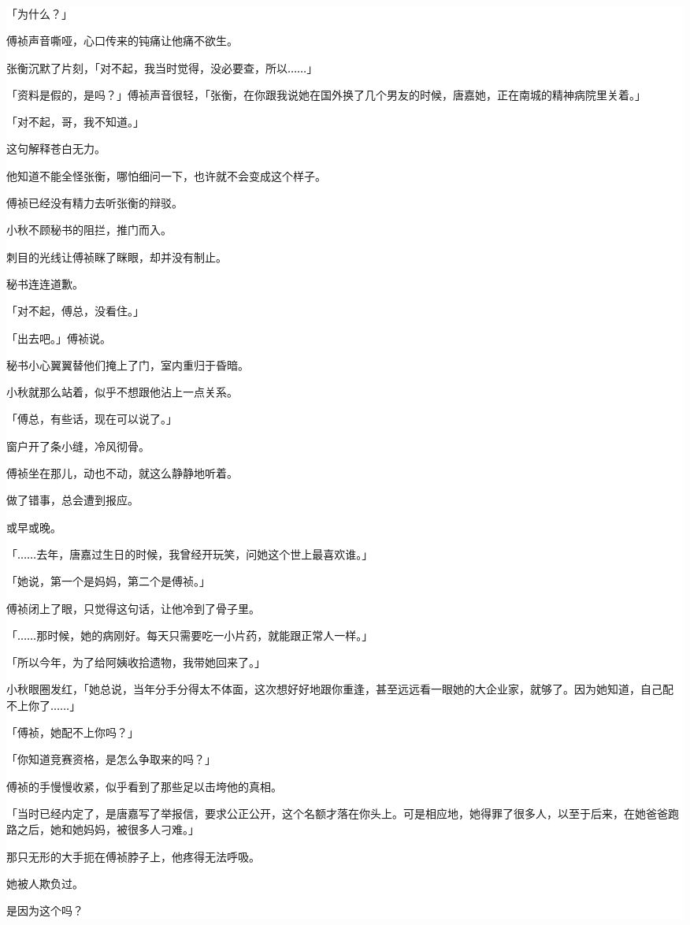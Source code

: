 「为什么？」

傅祯声音嘶哑，心口传来的钝痛让他痛不欲生。

张衡沉默了片刻，「对不起，我当时觉得，没必要查，所以……」

「资料是假的，是吗？」傅祯声音很轻，「张衡，在你跟我说她在国外换了几个男友的时候，唐嘉她，正在南城的精神病院里关着。」

「对不起，哥，我不知道。」

这句解释苍白无力。

他知道不能全怪张衡，哪怕细问一下，也许就不会变成这个样子。

傅祯已经没有精力去听张衡的辩驳。

小秋不顾秘书的阻拦，推门而入。

刺目的光线让傅祯眯了眯眼，却并没有制止。

秘书连连道歉。

「对不起，傅总，没看住。」

「出去吧。」傅祯说。

秘书小心翼翼替他们掩上了门，室内重归于昏暗。

小秋就那么站着，似乎不想跟他沾上一点关系。

「傅总，有些话，现在可以说了。」

窗户开了条小缝，冷风彻骨。

傅祯坐在那儿，动也不动，就这么静静地听着。

做了错事，总会遭到报应。

或早或晚。

「……去年，唐嘉过生日的时候，我曾经开玩笑，问她这个世上最喜欢谁。」

「她说，第一个是妈妈，第二个是傅祯。」

傅祯闭上了眼，只觉得这句话，让他冷到了骨子里。

「……那时候，她的病刚好。每天只需要吃一小片药，就能跟正常人一样。」

「所以今年，为了给阿姨收拾遗物，我带她回来了。」

小秋眼圈发红，「她总说，当年分手分得太不体面，这次想好好地跟你重逢，甚至远远看一眼她的大企业家，就够了。因为她知道，自己配不上你了……」

「傅祯，她配不上你吗？」

「你知道竞赛资格，是怎么争取来的吗？」

傅祯的手慢慢收紧，似乎看到了那些足以击垮他的真相。

「当时已经内定了，是唐嘉写了举报信，要求公正公开，这个名额才落在你头上。可是相应地，她得罪了很多人，以至于后来，在她爸爸跑路之后，她和她妈妈，被很多人刁难。」

那只无形的大手扼在傅祯脖子上，他疼得无法呼吸。

她被人欺负过。

是因为这个吗？
